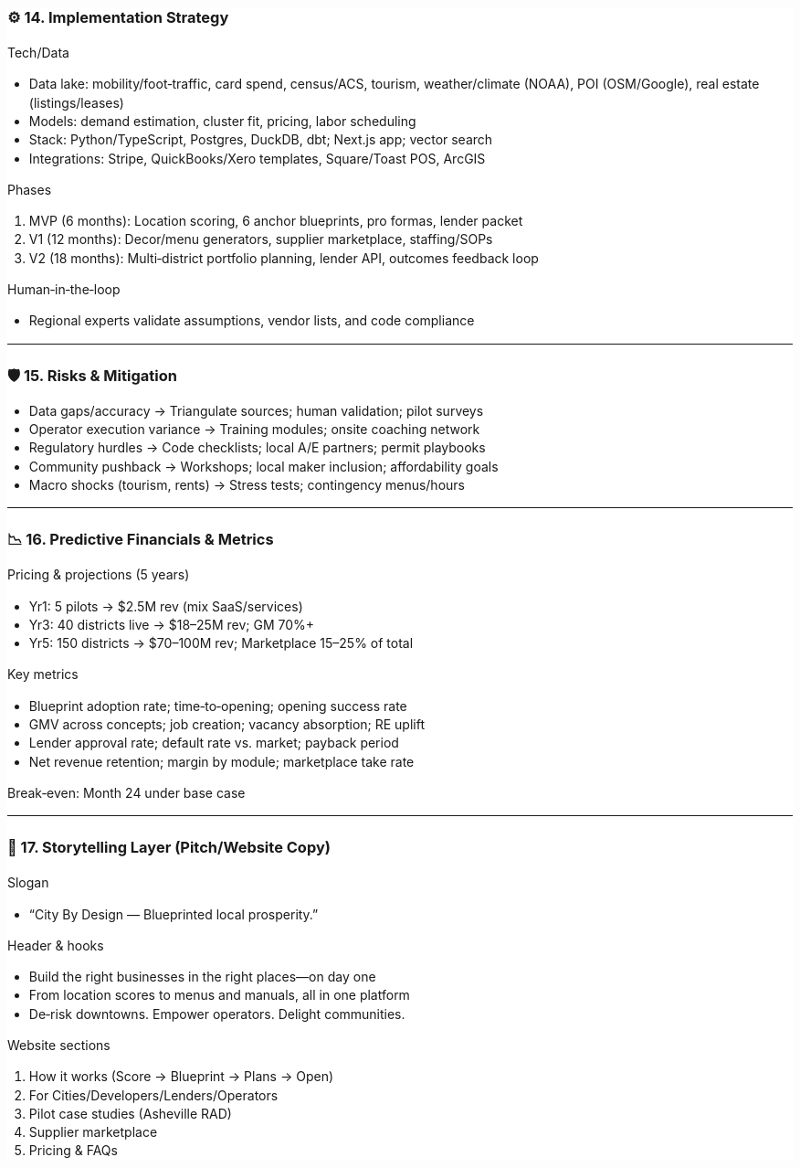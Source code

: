 ### **⚙️ 14. Implementation Strategy**

Tech/Data
* Data lake: mobility/foot‑traffic, card spend, census/ACS, tourism, weather/climate (NOAA), POI (OSM/Google), real estate (listings/leases)
* Models: demand estimation, cluster fit, pricing, labor scheduling
* Stack: Python/TypeScript, Postgres, DuckDB, dbt; Next.js app; vector search
* Integrations: Stripe, QuickBooks/Xero templates, Square/Toast POS, ArcGIS

Phases
1) MVP (6 months): Location scoring, 6 anchor blueprints, pro formas, lender packet
2) V1 (12 months): Decor/menu generators, supplier marketplace, staffing/SOPs
3) V2 (18 months): Multi‑district portfolio planning, lender API, outcomes feedback loop

Human‑in‑the‑loop
* Regional experts validate assumptions, vendor lists, and code compliance

---

### **🛡️ 15. Risks & Mitigation**

* Data gaps/accuracy → Triangulate sources; human validation; pilot surveys
* Operator execution variance → Training modules; onsite coaching network
* Regulatory hurdles → Code checklists; local A/E partners; permit playbooks
* Community pushback → Workshops; local maker inclusion; affordability goals
* Macro shocks (tourism, rents) → Stress tests; contingency menus/hours

---

### **📉 16. Predictive Financials & Metrics**

Pricing & projections (5 years)
* Yr1: 5 pilots → $2.5M rev (mix SaaS/services)
* Yr3: 40 districts live → $18–25M rev; GM 70%+
* Yr5: 150 districts → $70–100M rev; Marketplace 15–25% of total

Key metrics
* Blueprint adoption rate; time‑to‑opening; opening success rate
* GMV across concepts; job creation; vacancy absorption; RE uplift
* Lender approval rate; default rate vs. market; payback period
* Net revenue retention; margin by module; marketplace take rate

Break‑even: Month 24 under base case

---

### **🎯 17. Storytelling Layer (Pitch/Website Copy)**

Slogan
* “City By Design — Blueprinted local prosperity.”

Header & hooks
* Build the right businesses in the right places—on day one
* From location scores to menus and manuals, all in one platform
* De‑risk downtowns. Empower operators. Delight communities.

Website sections
1) How it works (Score → Blueprint → Plans → Open)
2) For Cities/Developers/Lenders/Operators
3) Pilot case studies (Asheville RAD)
4) Supplier marketplace
5) Pricing & FAQs


